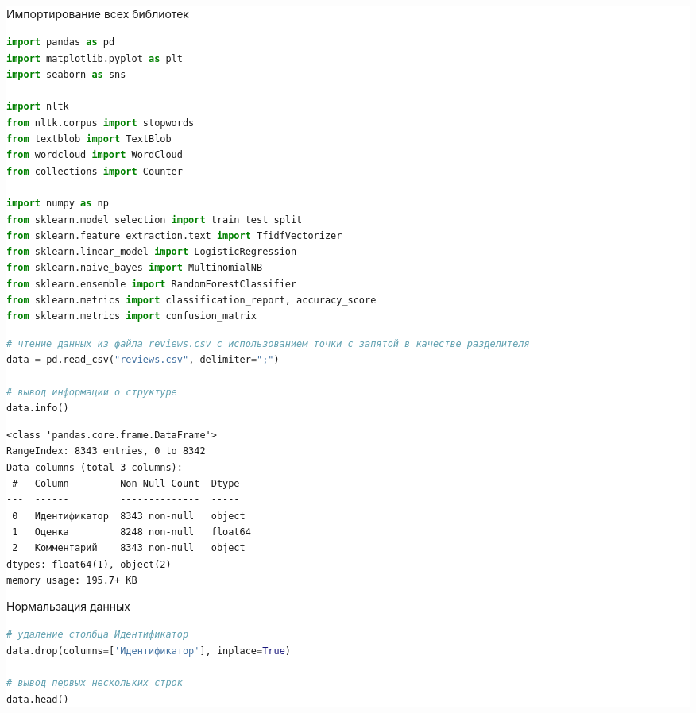 Импортирование всех библиотек


```python
import pandas as pd
import matplotlib.pyplot as plt
import seaborn as sns

import nltk
from nltk.corpus import stopwords
from textblob import TextBlob
from wordcloud import WordCloud
from collections import Counter

import numpy as np
from sklearn.model_selection import train_test_split
from sklearn.feature_extraction.text import TfidfVectorizer
from sklearn.linear_model import LogisticRegression
from sklearn.naive_bayes import MultinomialNB
from sklearn.ensemble import RandomForestClassifier
from sklearn.metrics import classification_report, accuracy_score
from sklearn.metrics import confusion_matrix
```


```python
# чтение данных из файла reviews.csv с использованием точки с запятой в качестве разделителя
data = pd.read_csv("reviews.csv", delimiter=";")

# вывод информации о структуре
data.info()
```

    <class 'pandas.core.frame.DataFrame'>
    RangeIndex: 8343 entries, 0 to 8342
    Data columns (total 3 columns):
     #   Column         Non-Null Count  Dtype  
    ---  ------         --------------  -----  
     0   Идентификатор  8343 non-null   object 
     1   Оценка         8248 non-null   float64
     2   Комментарий    8343 non-null   object 
    dtypes: float64(1), object(2)
    memory usage: 195.7+ KB
    

Нормальзация данных


```python
# удаление столбца Идентификатор
data.drop(columns=['Идентификатор'], inplace=True)

# вывод первых нескольких строк
data.head()
```

